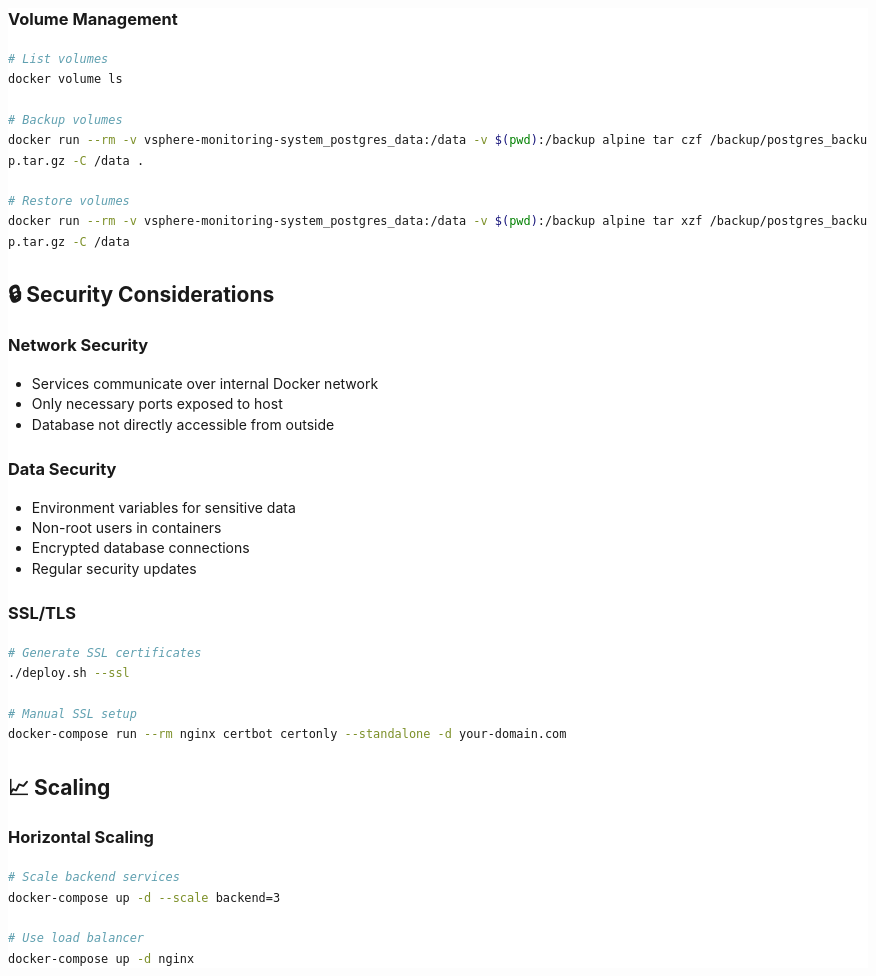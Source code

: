 ### Volume Management

```bash
# List volumes
docker volume ls

# Backup volumes
docker run --rm -v vsphere-monitoring-system_postgres_data:/data -v $(pwd):/backup alpine tar czf /backup/postgres_backup.tar.gz -C /data .

# Restore volumes
docker run --rm -v vsphere-monitoring-system_postgres_data:/data -v $(pwd):/backup alpine tar xzf /backup/postgres_backup.tar.gz -C /data
```

## 🔒 Security Considerations

### Network Security

- Services communicate over internal Docker network
- Only necessary ports exposed to host
- Database not directly accessible from outside

### Data Security

- Environment variables for sensitive data
- Non-root users in containers
- Encrypted database connections
- Regular security updates

### SSL/TLS

```bash
# Generate SSL certificates
./deploy.sh --ssl

# Manual SSL setup
docker-compose run --rm nginx certbot certonly --standalone -d your-domain.com
```

## 📈 Scaling

### Horizontal Scaling

```bash
# Scale backend services
docker-compose up -d --scale backend=3

# Use load balancer
docker-compose up -d nginx
```
